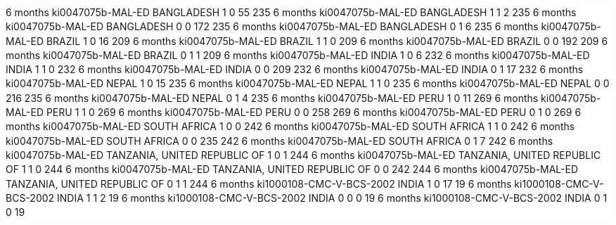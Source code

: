 6 months    ki0047075b-MAL-ED          BANGLADESH                     1                 0       55     235
6 months    ki0047075b-MAL-ED          BANGLADESH                     1                 1        2     235
6 months    ki0047075b-MAL-ED          BANGLADESH                     0                 0      172     235
6 months    ki0047075b-MAL-ED          BANGLADESH                     0                 1        6     235
6 months    ki0047075b-MAL-ED          BRAZIL                         1                 0       16     209
6 months    ki0047075b-MAL-ED          BRAZIL                         1                 1        0     209
6 months    ki0047075b-MAL-ED          BRAZIL                         0                 0      192     209
6 months    ki0047075b-MAL-ED          BRAZIL                         0                 1        1     209
6 months    ki0047075b-MAL-ED          INDIA                          1                 0        6     232
6 months    ki0047075b-MAL-ED          INDIA                          1                 1        0     232
6 months    ki0047075b-MAL-ED          INDIA                          0                 0      209     232
6 months    ki0047075b-MAL-ED          INDIA                          0                 1       17     232
6 months    ki0047075b-MAL-ED          NEPAL                          1                 0       15     235
6 months    ki0047075b-MAL-ED          NEPAL                          1                 1        0     235
6 months    ki0047075b-MAL-ED          NEPAL                          0                 0      216     235
6 months    ki0047075b-MAL-ED          NEPAL                          0                 1        4     235
6 months    ki0047075b-MAL-ED          PERU                           1                 0       11     269
6 months    ki0047075b-MAL-ED          PERU                           1                 1        0     269
6 months    ki0047075b-MAL-ED          PERU                           0                 0      258     269
6 months    ki0047075b-MAL-ED          PERU                           0                 1        0     269
6 months    ki0047075b-MAL-ED          SOUTH AFRICA                   1                 0        0     242
6 months    ki0047075b-MAL-ED          SOUTH AFRICA                   1                 1        0     242
6 months    ki0047075b-MAL-ED          SOUTH AFRICA                   0                 0      235     242
6 months    ki0047075b-MAL-ED          SOUTH AFRICA                   0                 1        7     242
6 months    ki0047075b-MAL-ED          TANZANIA, UNITED REPUBLIC OF   1                 0        1     244
6 months    ki0047075b-MAL-ED          TANZANIA, UNITED REPUBLIC OF   1                 1        0     244
6 months    ki0047075b-MAL-ED          TANZANIA, UNITED REPUBLIC OF   0                 0      242     244
6 months    ki0047075b-MAL-ED          TANZANIA, UNITED REPUBLIC OF   0                 1        1     244
6 months    ki1000108-CMC-V-BCS-2002   INDIA                          1                 0       17      19
6 months    ki1000108-CMC-V-BCS-2002   INDIA                          1                 1        2      19
6 months    ki1000108-CMC-V-BCS-2002   INDIA                          0                 0        0      19
6 months    ki1000108-CMC-V-BCS-2002   INDIA                          0                 1        0      19